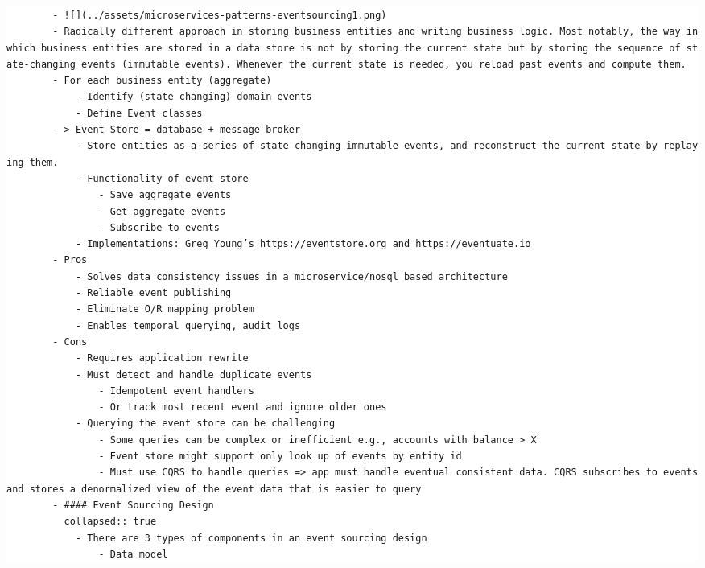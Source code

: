 			- ![](../assets/microservices-patterns-eventsourcing1.png)
			- Radically different approach in storing business entities and writing business logic. Most notably, the way in which business entities are stored in a data store is not by storing the current state but by storing the sequence of state-changing events (immutable events). Whenever the current state is needed, you reload past events and compute them.
			- For each business entity (aggregate)
				- Identify (state changing) domain events
				- Define Event classes
			- > Event Store = database + message broker
				- Store entities as a series of state changing immutable events, and reconstruct the current state by replaying them.
				- Functionality of event store
					- Save aggregate events
					- Get aggregate events
					- Subscribe to events
				- Implementations: Greg Young’s https://eventstore.org and https://eventuate.io
			- Pros
				- Solves data consistency issues in a microservice/nosql based architecture
				- Reliable event publishing
				- Eliminate O/R mapping problem
				- Enables temporal querying, audit logs
			- Cons
				- Requires application rewrite
				- Must detect and handle duplicate events
					- Idempotent event handlers
					- Or track most recent event and ignore older ones
				- Querying the event store can be challenging
					- Some queries can be complex or inefficient e.g., accounts with balance > X
					- Event store might support only look up of events by entity id
					- Must use CQRS to handle queries => app must handle eventual consistent data. CQRS subscribes to events and stores a denormalized view of the event data that is easier to query
			- #### Event Sourcing Design
			  collapsed:: true
				- There are 3 types of components in an event sourcing design
					- Data model